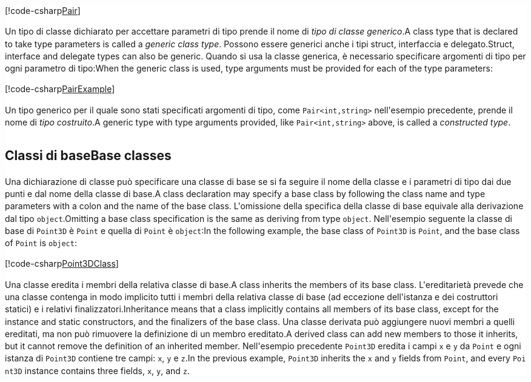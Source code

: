 [!code-csharp[Pair](~/samples/snippets/csharp/tour/classes-and-objects/Pair.cs#L3-L7)]

<span data-ttu-id="129a6-155">Un tipo di classe dichiarato per accettare parametri di tipo prende il nome di *tipo di classe generico*.</span><span class="sxs-lookup"><span data-stu-id="129a6-155">A class type that is declared to take type parameters is called a *generic class type*.</span></span> <span data-ttu-id="129a6-156">Possono essere generici anche i tipi struct, interfaccia e delegato.</span><span class="sxs-lookup"><span data-stu-id="129a6-156">Struct, interface and delegate types can also be generic.</span></span>
<span data-ttu-id="129a6-157">Quando si usa la classe generica, è necessario specificare argomenti di tipo per ogni parametro di tipo:</span><span class="sxs-lookup"><span data-stu-id="129a6-157">When the generic class is used, type arguments must be provided for each of the type parameters:</span></span>

[!code-csharp[PairExample](~/samples/snippets/csharp/tour/classes-and-objects/Program.cs#L15-L17)]

<span data-ttu-id="129a6-158">Un tipo generico per il quale sono stati specificati argomenti di tipo, come `Pair<int,string>` nell'esempio precedente, prende il nome di *tipo costruito*.</span><span class="sxs-lookup"><span data-stu-id="129a6-158">A generic type with type arguments provided, like `Pair<int,string>` above, is called a *constructed type*.</span></span>

## <a name="base-classes"></a><span data-ttu-id="129a6-159">Classi di base</span><span class="sxs-lookup"><span data-stu-id="129a6-159">Base classes</span></span>

<span data-ttu-id="129a6-160">Una dichiarazione di classe può specificare una classe di base se si fa seguire il nome della classe e i parametri di tipo dai due punti e dal nome della classe di base.</span><span class="sxs-lookup"><span data-stu-id="129a6-160">A class declaration may specify a base class by following the class name and type parameters with a colon and the name of the base class.</span></span> <span data-ttu-id="129a6-161">L'omissione della specifica della classe di base equivale alla derivazione dal tipo `object`.</span><span class="sxs-lookup"><span data-stu-id="129a6-161">Omitting a base class specification is the same as deriving from type `object`.</span></span> <span data-ttu-id="129a6-162">Nell'esempio seguente la classe di base di `Point3D` è `Point` e quella di `Point` è `object`:</span><span class="sxs-lookup"><span data-stu-id="129a6-162">In the following example, the base class of `Point3D` is `Point`, and the base class of `Point` is `object`:</span></span>

[!code-csharp[Point3DClass](~/samples/snippets/csharp/tour/classes-and-objects/Point.cs#L3-L20)]

<span data-ttu-id="129a6-163">Una classe eredita i membri della relativa classe di base.</span><span class="sxs-lookup"><span data-stu-id="129a6-163">A class inherits the members of its base class.</span></span> <span data-ttu-id="129a6-164">L'ereditarietà prevede che una classe contenga in modo implicito tutti i membri della relativa classe di base (ad eccezione dell'istanza e dei costruttori statici) e i relativi finalizzatori.</span><span class="sxs-lookup"><span data-stu-id="129a6-164">Inheritance means that a class implicitly contains all members of its base class, except for the instance and static constructors, and the finalizers of the base class.</span></span> <span data-ttu-id="129a6-165">Una classe derivata può aggiungere nuovi membri a quelli ereditati, ma non può rimuovere la definizione di un membro ereditato.</span><span class="sxs-lookup"><span data-stu-id="129a6-165">A derived class can add new members to those it inherits, but it cannot remove the definition of an inherited member.</span></span> <span data-ttu-id="129a6-166">Nell'esempio precedente `Point3D` eredita i campi `x` e `y` da `Point` e ogni istanza di `Point3D` contiene tre campi: `x`, `y` e `z`.</span><span class="sxs-lookup"><span data-stu-id="129a6-166">In the previous example, `Point3D` inherits the `x` and `y` fields from `Point`, and every `Point3D` instance contains three fields, `x`, `y`, and `z`.</span></span>
